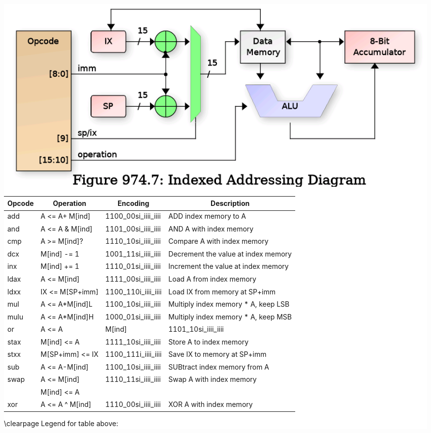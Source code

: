 ![](images/lisa_indexed.png)

| Opcode | Operation       | Encoding            | Description                         |
| ------ | --------------- | ------------------- | ----------------------------------- |
| add    | A <= A+ M[ind]  | 1100_00si_iiii_iiii | ADD index memory to A               |
| and    | A <= A & M[ind] | 1101_00si_iiii_iiii | AND A with index memory             |
| cmp    | A >= M[ind]?    | 1110_10si_iiii_iiii | Compare A with index memory         |
| dcx    | M[ind] -= 1     | 1001_11si_iiii_iiii | Decrement the value at index memory |
| inx    | M[ind] += 1     | 1110_01si_iiii_iiii | Increment the value at index memory |
| ldax   | A <= M[ind]     | 1111_00si_iiii_iiii | Load A from index memory            |
| ldxx   | IX <= M[SP+imm] | 1100_110i_iiii_iiii | Load IX from memory at SP+imm       |
| mul    | A <= A*M[ind]L  | 1100_10si_iiii_iiii | Multiply index memory * A, keep LSB |
| mulu   | A <= A*M[ind]H  | 1000_01si_iiii_iiii | Multiply index memory * A, keep MSB |
| or     | A <= A | M[ind] | 1101_10si_iiii_iiii | OR A with index memory              |
| stax   | M[ind] <= A     | 1111_10si_iiii_iiii | Store A to index memory             |
| stxx   | M[SP+imm] <= IX | 1100_111i_iiii_iiii | Save IX to memory at SP+imm         |
| sub    | A <= A-M[ind]   | 1100_10si_iiii_iiii | SUBtract index memory from A        |
| swap   | A <= M[ind]     | 1110_11si_iiii_iiii | Swap A with index memory            |
|        | M[ind] <= A     |                     |                                     |
| xor    | A <= A ^ M[ind] | 1110_00si_iiii_iiii | XOR A with index memory             |

\clearpage
Legend for table above:
